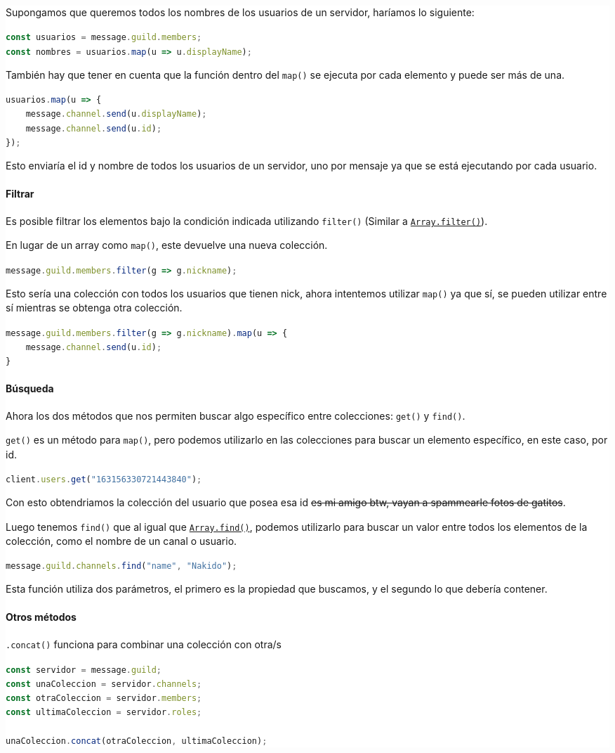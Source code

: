 Supongamos que queremos todos los nombres de los usuarios de un servidor, haríamos lo siguiente:
```js
const usuarios = message.guild.members;
const nombres = usuarios.map(u => u.displayName);
```
También hay que tener en cuenta que la función dentro del `map()` se ejecuta por cada elemento y puede ser más de una.
```js
usuarios.map(u => {
	message.channel.send(u.displayName);
	message.channel.send(u.id);
});
```
Esto enviaría el id y nombre de todos los usuarios de un servidor, uno por mensaje ya que se está ejecutando por cada usuario.

#### Filtrar
Es posible filtrar los elementos bajo la condición indicada utilizando `filter()` (Similar a [`Array.filter()`](https://developer.mozilla.org/en-US/docs/Web/JavaScript/Reference/Global_Objects/Array/filter "MDN web docs")). 

En lugar de un array como `map()`, este devuelve una nueva colección.
```js
message.guild.members.filter(g => g.nickname);
```
Esto sería una colección con todos los usuarios que tienen nick, ahora intentemos utilizar `map()` ya que sí, se pueden utilizar entre sí mientras se obtenga otra colección.
```js
message.guild.members.filter(g => g.nickname).map(u => {
	message.channel.send(u.id);
}
```

#### Búsqueda
Ahora los dos métodos que nos permiten buscar algo específico entre colecciones: `get()` y `find()`.

`get()` es un método para `map()`, pero podemos utilizarlo en las colecciones para buscar un elemento específico, en este caso, por id.
```js
client.users.get("163156330721443840");
```
Con esto obtendriamos la colección del usuario que posea esa id ~~es mi amigo btw, vayan a spammearle fotos de gatitos~~.

Luego tenemos `find()` que al igual que [`Array.find()`](https://developer.mozilla.org/en-US/docs/Web/JavaScript/Reference/Global_Objects/Array/find "MDN web docs"), podemos utilizarlo para buscar un valor entre todos los elementos de la colección, como el nombre de un canal o usuario.
```js
message.guild.channels.find("name", "Nakido");
```
Esta función utiliza dos parámetros, el primero es la propiedad que buscamos, y el segundo lo que debería contener.

#### Otros métodos
`.concat()` funciona para combinar una colección con otra/s
```js
const servidor = message.guild;
const unaColeccion = servidor.channels;
const otraColeccion = servidor.members;
const ultimaColeccion = servidor.roles;

unaColeccion.concat(otraColeccion, ultimaColeccion);
```
